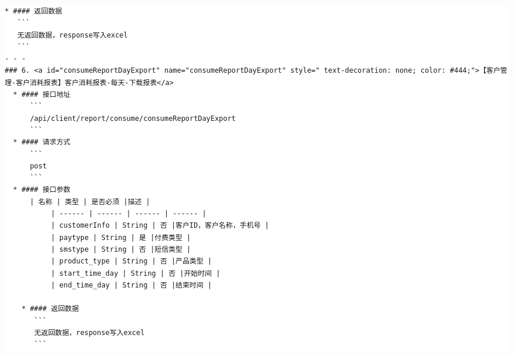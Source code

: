     * #### 返回数据
       ```
       无返回数据，response写入excel
       ``` 
    - - -
    ### 6. <a id="consumeReportDayExport" name="consumeReportDayExport" style=" text-decoration: none; color: #444;">【客户管理-客户消耗报表】客户消耗报表-每天-下载报表</a>
      * #### 接口地址
          ```
          /api/client/report/consume/consumeReportDayExport
          ```
      * #### 请求方式
          ```
          post
          ```
      * #### 接口参数  
          | 名称 | 类型 | 是否必须 |描述 | 
               | ------ | ------ | ------ | ------ |
               | customerInfo | String | 否 |客户ID，客户名称，手机号 |
               | paytype | String | 是 |付费类型 |
               | smstype | String | 否 |短信类型 |
               | product_type | String | 否 |产品类型 |
               | start_time_day | String | 否 |开始时间 |
               | end_time_day | String | 否 |结束时间 |
       
        * #### 返回数据
           ```
           无返回数据，response写入excel
           ``` 